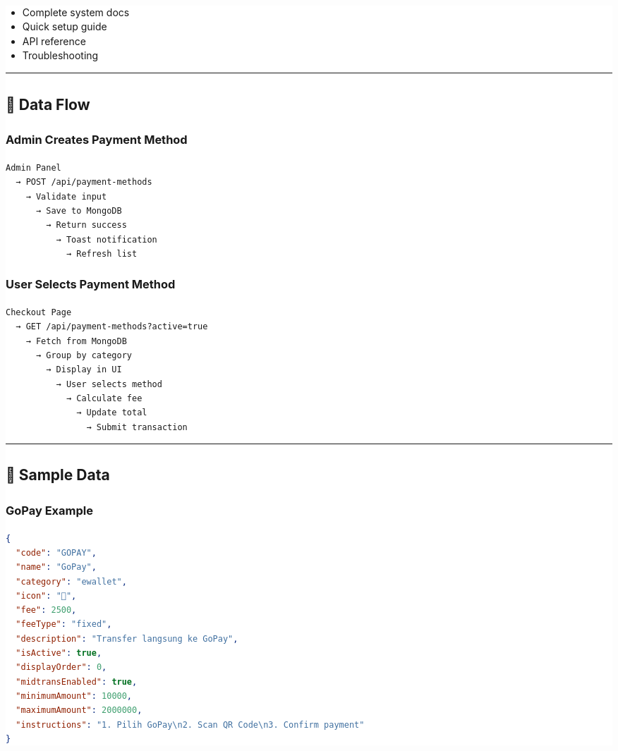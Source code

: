 - Complete system docs
- Quick setup guide
- API reference
- Troubleshooting

---

## 🔄 Data Flow

### Admin Creates Payment Method

```
Admin Panel
  → POST /api/payment-methods
    → Validate input
      → Save to MongoDB
        → Return success
          → Toast notification
            → Refresh list
```

### User Selects Payment Method

```
Checkout Page
  → GET /api/payment-methods?active=true
    → Fetch from MongoDB
      → Group by category
        → Display in UI
          → User selects method
            → Calculate fee
              → Update total
                → Submit transaction
```

---

## 📝 Sample Data

### GoPay Example

```json
{
  "code": "GOPAY",
  "name": "GoPay",
  "category": "ewallet",
  "icon": "💚",
  "fee": 2500,
  "feeType": "fixed",
  "description": "Transfer langsung ke GoPay",
  "isActive": true,
  "displayOrder": 0,
  "midtransEnabled": true,
  "minimumAmount": 10000,
  "maximumAmount": 2000000,
  "instructions": "1. Pilih GoPay\n2. Scan QR Code\n3. Confirm payment"
}
```
